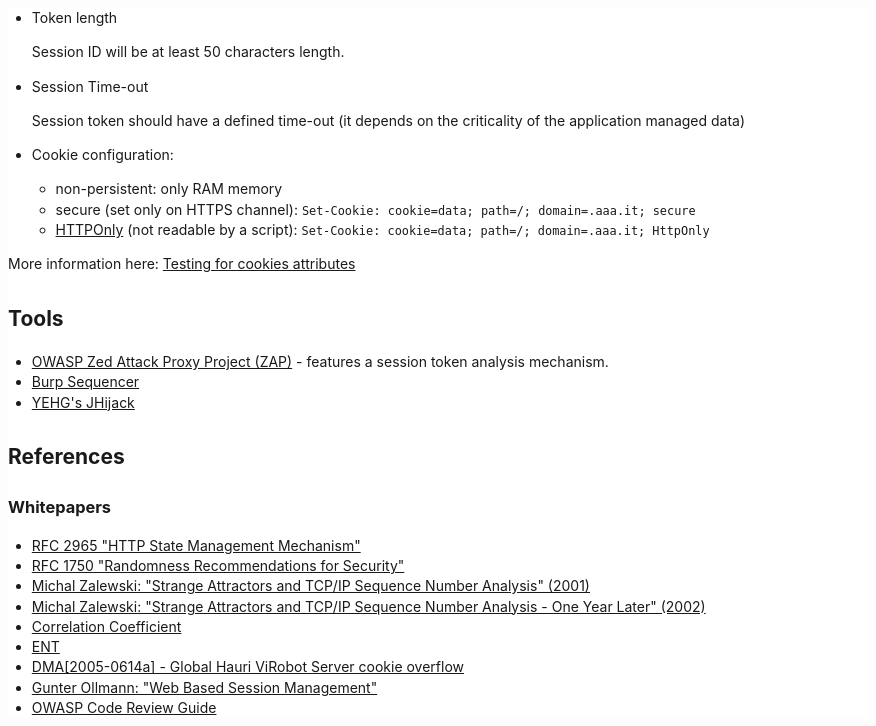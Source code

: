 - Token length

  Session ID will be at least 50 characters length.

- Session Time-out

  Session token should have a defined time-out (it depends on the criticality of the application managed data)

- Cookie configuration:
    - non-persistent: only RAM memory
    - secure (set only on HTTPS channel): `Set-Cookie: cookie=data; path=/; domain=.aaa.it; secure`
    - [HTTPOnly](https://owasp.org/www-community/HttpOnly) (not readable by a script): `Set-Cookie: cookie=data; path=/; domain=.aaa.it; HttpOnly`

More information here: [Testing for cookies attributes](02-Testing_for_Cookies_Attributes.md)

## Tools

- [OWASP Zed Attack Proxy Project (ZAP)](https://www.zaproxy.org) - features a session token analysis mechanism.
- [Burp Sequencer](https://portswigger.net/burp/documentation/desktop/tools/sequencer)
- [YEHG's JHijack](https://github.com/yehgdotnet/JHijack)

## References

### Whitepapers

- [RFC 2965 "HTTP State Management Mechanism"](https://tools.ietf.org/html/rfc2965)
- [RFC 1750 "Randomness Recommendations for Security"](https://www.ietf.org/rfc/rfc1750.txt)
- [Michal Zalewski: "Strange Attractors and TCP/IP Sequence Number Analysis" (2001)](http://lcamtuf.coredump.cx/oldtcp/tcpseq.html)
- [Michal Zalewski: "Strange Attractors and TCP/IP Sequence Number Analysis - One Year Later" (2002)](http://lcamtuf.coredump.cx/newtcp/)
- [Correlation Coefficient](http://mathworld.wolfram.com/CorrelationCoefficient.html)
- [ENT](https://fourmilab.ch/random/)
- [DMA[2005-0614a] - Global Hauri ViRobot Server cookie overflow](https://seclists.org/lists/fulldisclosure/2005/Jun/0188.html)
- [Gunter Ollmann: "Web Based Session Management"](http://www.technicalinfo.net)
- [OWASP Code Review Guide](https://wiki.owasp.org/index.php/Category:OWASP_Code_Review_Project)
